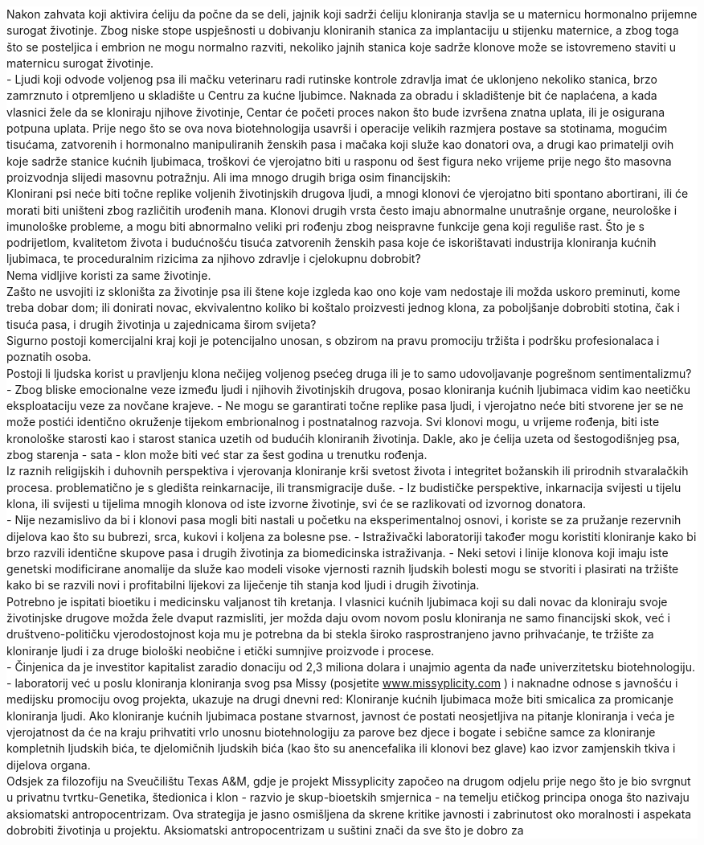 Nakon zahvata koji aktivira ćeliju da počne da se deli, jajnik koji sadrži ćeliju kloniranja stavlja se u maternicu hormonalno prijemne surogat životinje. Zbog niske stope uspješnosti u dobivanju kloniranih stanica za implantaciju u stijenku maternice, a zbog toga što se posteljica i embrion ne mogu normalno razviti, nekoliko jajnih stanica koje sadrže klonove može se istovremeno staviti u maternicu surogat životinje.<br/>- Ljudi koji odvode voljenog psa ili mačku veterinaru radi rutinske kontrole zdravlja imat će uklonjeno nekoliko stanica, brzo zamrznuto i otpremljeno u skladište u Centru za kućne ljubimce. Naknada za obradu i skladištenje bit će naplaćena, a kada vlasnici žele da se kloniraju njihove životinje, Centar će početi proces nakon što bude izvršena znatna uplata, ili je osigurana potpuna uplata. Prije nego što se ova nova biotehnologija usavrši i operacije velikih razmjera postave sa stotinama, mogućim tisućama, zatvorenih i hormonalno manipuliranih ženskih pasa i mačaka koji služe kao donatori ova, a drugi kao primatelji ovih koje sadrže stanice kućnih ljubimaca, troškovi će vjerojatno biti u rasponu od šest figura neko vrijeme prije nego što masovna proizvodnja slijedi masovnu potražnju. Ali ima mnogo drugih briga osim financijskih:<br/>Klonirani psi neće biti točne replike voljenih životinjskih drugova ljudi, a mnogi klonovi će vjerojatno biti spontano abortirani, ili će morati biti uništeni zbog različitih urođenih mana. Klonovi drugih vrsta često imaju abnormalne unutrašnje organe, neurološke i imunološke probleme, a mogu biti abnormalno veliki pri rođenju zbog neispravne funkcije gena koji reguliše rast. Što je s podrijetlom, kvalitetom života i budućnošću tisuća zatvorenih ženskih pasa koje će iskorištavati industrija kloniranja kućnih ljubimaca, te proceduralnim rizicima za njihovo zdravlje i cjelokupnu dobrobit?<br/>Nema vidljive koristi za same životinje.<br/>Zašto ne usvojiti iz skloništa za životinje psa ili štene koje izgleda kao ono koje vam nedostaje ili možda uskoro preminuti, kome treba dobar dom; ili donirati novac, ekvivalentno koliko bi koštalo proizvesti jednog klona, za poboljšanje dobrobiti stotina, čak i tisuća pasa, i drugih životinja u zajednicama širom svijeta?<br/>Sigurno postoji komercijalni kraj koji je potencijalno unosan, s obzirom na pravu promociju tržišta i podršku profesionalaca i poznatih osoba.<br/>Postoji li ljudska korist u pravljenju klona nečijeg voljenog psećeg druga ili je to samo udovoljavanje pogrešnom sentimentalizmu? - Zbog bliske emocionalne veze između ljudi i njihovih životinjskih drugova, posao kloniranja kućnih ljubimaca vidim kao neetičku eksploataciju veze za novčane krajeve. - Ne mogu se garantirati točne replike pasa ljudi, i vjerojatno neće biti stvorene jer se ne može postići identično okruženje tijekom embrionalnog i postnatalnog razvoja. Svi klonovi mogu, u vrijeme rođenja, biti iste kronološke starosti kao i starost stanica uzetih od budućih kloniranih životinja. Dakle, ako je ćelija uzeta od šestogodišnjeg psa, zbog starenja - sata - klon može biti već star za šest godina u trenutku rođenja.<br/>Iz raznih religijskih i duhovnih perspektiva i vjerovanja kloniranje krši svetost života i integritet božanskih ili prirodnih stvaralačkih procesa. problematično je s gledišta reinkarnacije, ili transmigracije duše. - Iz budističke perspektive, inkarnacija svijesti u tijelu klona, ili svijesti u tijelima mnogih klonova od iste izvorne životinje, svi će se razlikovati od izvornog donatora.<br/>- Nije nezamislivo da bi i klonovi pasa mogli biti nastali u početku na eksperimentalnoj osnovi, i koriste se za pružanje rezervnih dijelova kao što su bubrezi, srca, kukovi i koljena za bolesne pse. - Istraživački laboratoriji također mogu koristiti kloniranje kako bi brzo razvili identične skupove pasa i drugih životinja za biomedicinska istraživanja. - Neki setovi i linije klonova koji imaju iste genetski modificirane anomalije da služe kao modeli visoke vjernosti raznih ljudskih bolesti mogu se stvoriti i plasirati na tržište kako bi se razvili novi i profitabilni lijekovi za liječenje tih stanja kod ljudi i drugih životinja.<br/>Potrebno je ispitati bioetiku i medicinsku valjanost tih kretanja. I vlasnici kućnih ljubimaca koji su dali novac da kloniraju svoje životinjske drugove možda žele dvaput razmisliti, jer možda daju ovom novom poslu kloniranja ne samo financijski skok, već i društveno-političku vjerodostojnost koja mu je potrebna da bi stekla široko rasprostranjeno javno prihvaćanje, te tržište za kloniranje ljudi i za druge biološki neobične i etički sumnjive proizvode i procese.<br/>- Činjenica da je investitor kapitalist zaradio donaciju od 2,3 miliona dolara i unajmio agenta da nađe univerzitetsku biotehnologiju. - laboratorij već u poslu kloniranja kloniranja svog psa Missy (posjetite www.missyplicity.com ) i naknadne odnose s javnošću i medijsku promociju ovog projekta, ukazuje na drugi dnevni red: Kloniranje kućnih ljubimaca može biti smicalica za promicanje kloniranja ljudi. Ako kloniranje kućnih ljubimaca postane stvarnost, javnost će postati neosjetljiva na pitanje kloniranja i veća je vjerojatnost da će na kraju prihvatiti vrlo unosnu biotehnologiju za parove bez djece i bogate i sebične samce za kloniranje kompletnih ljudskih bića, te djelomičnih ljudskih bića (kao što su anencefalika ili klonovi bez glave) kao izvor zamjenskih tkiva i dijelova organa.<br/>Odsjek za filozofiju na Sveučilištu Texas A&M, gdje je projekt Missyplicity započeo na drugom odjelu prije nego što je bio svrgnut u privatnu tvrtku-Genetika, štedionica i klon - razvio je skup-bioetskih smjernica - na temelju etičkog principa onoga što nazivaju aksiomatski antropocentrizam. Ova strategija je jasno osmišljena da skrene kritike javnosti i zabrinutost oko moralnosti i aspekata dobrobiti životinja u projektu. Aksiomatski antropocentrizam u suštini znači da sve što je dobro za